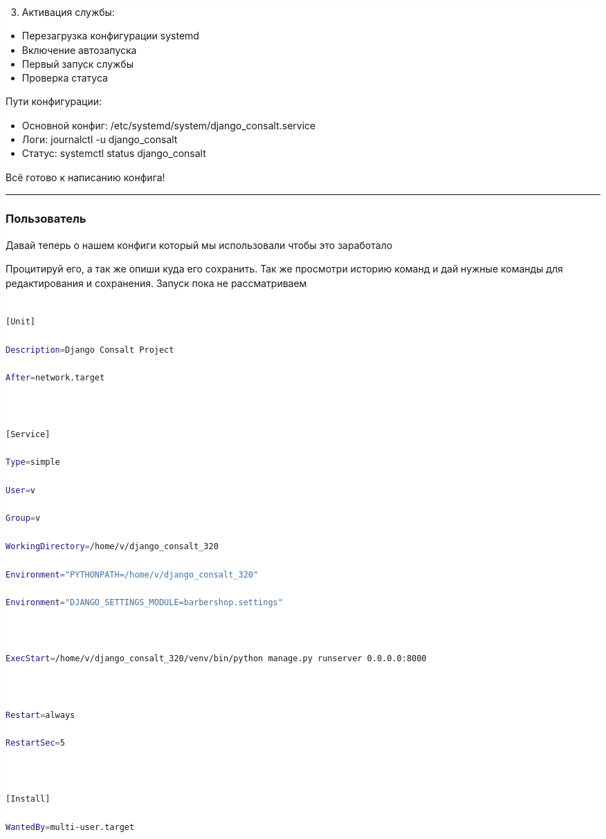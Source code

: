 3. Активация службы:
- Перезагрузка конфигурации systemd
- Включение автозапуска
- Первый запуск службы
- Проверка статуса

Пути конфигурации:
- Основной конфиг: /etc/systemd/system/django_consalt.service
- Логи: journalctl -u django_consalt
- Статус: systemctl status django_consalt

Всё готово к написанию конфига!


---

### Пользователь
Давай теперь о нашем конфиги который мы использовали чтобы это заработало

Процитируй его, а так же опиши куда его сохранить. Так же просмотри историю команд и дай нужные команды для редактирования и сохранения. Запуск пока не рассматриваем

```bash

[Unit]  

Description=Django Consalt Project  

After=network.target



[Service]  

Type=simple  

User=v  

Group=v  

WorkingDirectory=/home/v/django_consalt_320  

Environment="PYTHONPATH=/home/v/django_consalt_320"  

Environment="DJANGO_SETTINGS_MODULE=barbershop.settings"



ExecStart=/home/v/django_consalt_320/venv/bin/python manage.py runserver 0.0.0.0:8000



Restart=always  

RestartSec=5



[Install]  

WantedBy=multi-user.target

```
